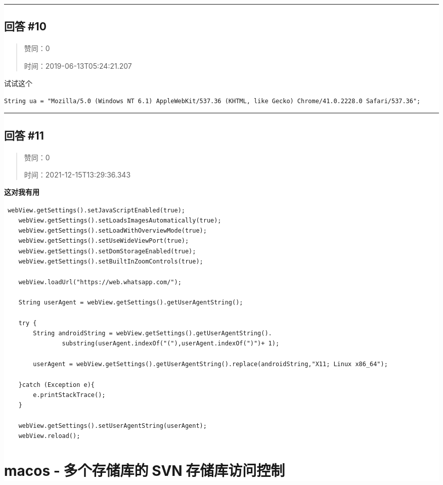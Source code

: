 * * *

## 回答 #10

> 赞同：0
> 
> 时间：2019-06-13T05:24:21.207

试试这个

```
String ua = "Mozilla/5.0 (Windows NT 6.1) AppleWebKit/537.36 (KHTML, like Gecko) Chrome/41.0.2228.0 Safari/537.36"; 
```

* * *

## 回答 #11

> 赞同：0
> 
> 时间：2021-12-15T13:29:36.343

**这对我有用**

```
 webView.getSettings().setJavaScriptEnabled(true);
    webView.getSettings().setLoadsImagesAutomatically(true);
    webView.getSettings().setLoadWithOverviewMode(true);
    webView.getSettings().setUseWideViewPort(true);
    webView.getSettings().setDomStorageEnabled(true);
    webView.getSettings().setBuiltInZoomControls(true);

    webView.loadUrl("https://web.whatsapp.com/");

    String userAgent = webView.getSettings().getUserAgentString();

    try {
        String androidString = webView.getSettings().getUserAgentString().
                substring(userAgent.indexOf("("),userAgent.indexOf(")")+ 1);

        userAgent = webView.getSettings().getUserAgentString().replace(androidString,"X11; Linux x86_64");

    }catch (Exception e){
        e.printStackTrace();
    }

    webView.getSettings().setUserAgentString(userAgent);
    webView.reload(); 
```

# macos - 多个存储库的 SVN 存储库访问控制
